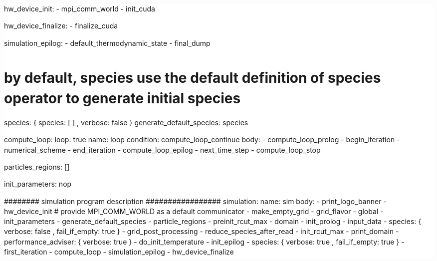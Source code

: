    hw_device_init:
     - mpi_comm_world
     - init_cuda

   hw_device_finalize:
     - finalize_cuda

   simulation_epilog:
     - default_thermodynamic_state
     - final_dump

   # by default, species use the default definition of species operator to generate initial species
   species: { species: [ ] , verbose: false }
   generate_default_species: species

   compute_loop:
     loop: true
     name: loop
     condition: compute_loop_continue
     body:
       - compute_loop_prolog
       - begin_iteration
       - numerical_scheme
       - end_iteration
       - compute_loop_epilog
       - next_time_step
       - compute_loop_stop
    
   particles_regions: []

   init_parameters: nop

   ######## simulation program description #################
   simulation:
     name: sim
     body:
       - print_logo_banner
       - hw_device_init   # provide MPI_COMM_WORLD as a default communicator
       - make_empty_grid
       - grid_flavor
       - global
       - init_parameters
       - generate_default_species
       - particle_regions
       - preinit_rcut_max
       - domain
       - init_prolog
       - input_data
       - species: { verbose: false , fail_if_empty: true }
       - grid_post_processing
       - reduce_species_after_read
       - init_rcut_max
       - print_domain
       - performance_adviser: { verbose: true }
       - do_init_temperature
       - init_epilog
       - species: { verbose: true , fail_if_empty: true }
       - first_iteration
       - compute_loop
       - simulation_epilog
       - hw_device_finalize
